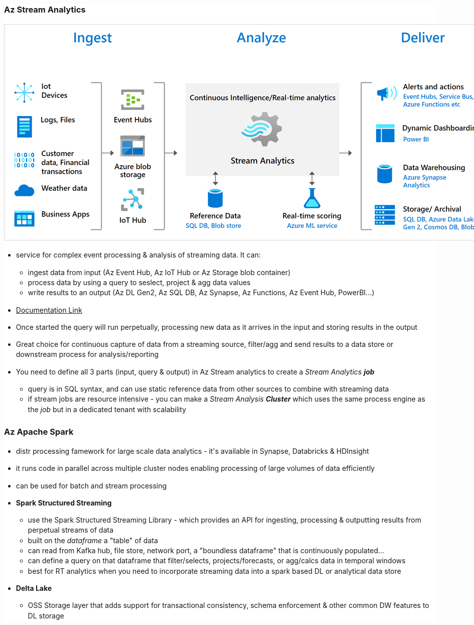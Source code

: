
### Az Stream Analytics 
<div style="width:1280px"> 

![Stream Analytics E2E](./pictures/DP-900/stream-analytics-e2e-pipeline.png)
</div>

- service for complex event processing & analysis of streaming data. It can: 
    - ingest data from input (Az Event Hub, Az IoT Hub or Az Storage blob container)
    - process data by using a query to seslect, project & agg data values 
    - write results to an output (Az DL Gen2, Az SQL DB, Az Synapse, Az Functions, Az Event Hub, PowerBI...) 
- [Documentation Link](https://learn.microsoft.com/en-us/azure/stream-analytics/stream-analytics-introduction)
- Once started the query will run perpetually, processing new data as it arrives in the input and storing results in the output 
- Great choice for continuous capture of data from a streaming source, filter/agg and send results to a data store or downstream process for analysis/reporting 

- You need to define all 3 parts (input, query & output) in Az Stream analytics to create a *Stream Analytics **job*** 
    - query is in SQL syntax, and can use static reference data from other sources to combine with streaming data 
    - if stream jobs are resource intensive - you can make a *Stream Analysis **Cluster*** which uses the same process engine as the *job* but in a dedicated tenant with scalability 

### Az Apache Spark 
- distr processing famework for large scale data analytics - it's available in Synapse, Databricks & HDInsight 
- it runs code in parallel across multiple cluster nodes enabling processing of large volumes of data efficiently 
- can be used for batch and stream processing 

- **Spark Structured Streaming** 
    - use the Spark Structured Streaming Library - which provides an API for ingesting, processing & outputting results from perpetual streams of data 
    - built on the *dataframe* a "table" of data 
    - can read from Kafka hub, file store, network port, a "boundless dataframe" that is continuously populated... 
    - can define a query on that dataframe that filter/selects, projects/forecasts, or agg/calcs data in temporal windows  
    - best for RT analytics when you need to incorporate streaming data into a spark based DL or analytical data store 
- **Delta Lake**
    - OSS Storage layer that adds support for transactional consistency, schema enforcement & other common DW features to DL storage 
